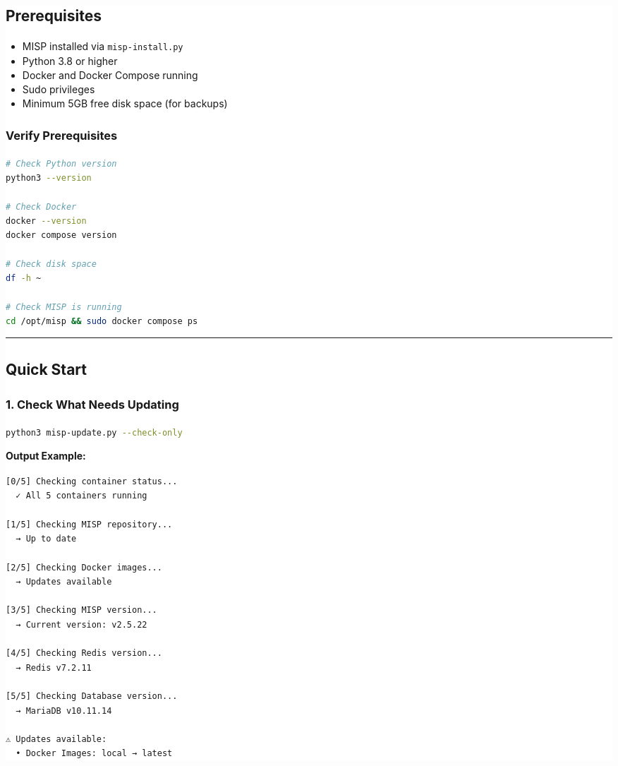 
## Prerequisites

- MISP installed via `misp-install.py`
- Python 3.8 or higher
- Docker and Docker Compose running
- Sudo privileges
- Minimum 5GB free disk space (for backups)

### Verify Prerequisites

```bash
# Check Python version
python3 --version

# Check Docker
docker --version
docker compose version

# Check disk space
df -h ~

# Check MISP is running
cd /opt/misp && sudo docker compose ps
```

---

## Quick Start

### 1. Check What Needs Updating

```bash
python3 misp-update.py --check-only
```

**Output Example:**
```
[0/5] Checking container status...
  ✓ All 5 containers running

[1/5] Checking MISP repository...
  → Up to date

[2/5] Checking Docker images...
  → Updates available

[3/5] Checking MISP version...
  → Current version: v2.5.22

[4/5] Checking Redis version...
  → Redis v7.2.11

[5/5] Checking Database version...
  → MariaDB v10.11.14

⚠ Updates available:
  • Docker Images: local → latest
```
